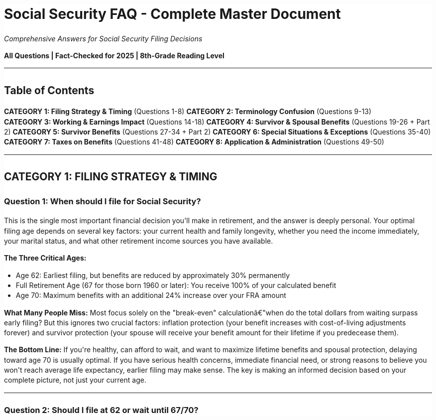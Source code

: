 # Social Security FAQ - Complete Master Document
*Comprehensive Answers for Social Security Filing Decisions*

**All Questions | Fact-Checked for 2025 | 8th-Grade Reading Level**

---

## Table of Contents

**CATEGORY 1: Filing Strategy & Timing** (Questions 1-8)
**CATEGORY 2: Terminology Confusion** (Questions 9-13)  
**CATEGORY 3: Working & Earnings Impact** (Questions 14-18)
**CATEGORY 4: Survivor & Spousal Benefits** (Questions 19-26 + Part 2)
**CATEGORY 5: Survivor Benefits** (Questions 27-34 + Part 2)
**CATEGORY 6: Special Situations & Exceptions** (Questions 35-40)
**CATEGORY 7: Taxes on Benefits** (Questions 41-48)
**CATEGORY 8: Application & Administration** (Questions 49-50)

---

## CATEGORY 1: FILING STRATEGY & TIMING

### Question 1: When should I file for Social Security?

This is the single most important financial decision you'll make in retirement, and the answer is deeply personal. Your optimal filing age depends on several key factors: your current health and family longevity, whether you need the income immediately, your marital status, and what other retirement income sources you have available.

**The Three Critical Ages:**
- Age 62: Earliest filing, but benefits are reduced by approximately 30% permanently
- Full Retirement Age (67 for those born 1960 or later): You receive 100% of your calculated benefit
- Age 70: Maximum benefits with an additional 24% increase over your FRA amount

**What Many People Miss:**
Most focus solely on the "break-even" calculationâ€"when do the total dollars from waiting surpass early filing? But this ignores two crucial factors: inflation protection (your benefit increases with cost-of-living adjustments forever) and survivor protection (your spouse will receive your benefit amount for their lifetime if you predecease them).

**The Bottom Line:**
If you're healthy, can afford to wait, and want to maximize lifetime benefits and spousal protection, delaying toward age 70 is usually optimal. If you have serious health concerns, immediate financial need, or strong reasons to believe you won't reach average life expectancy, earlier filing may make sense. The key is making an informed decision based on your complete picture, not just your current age.

---

### Question 2: Should I file at 62 or wait until 67/70?
